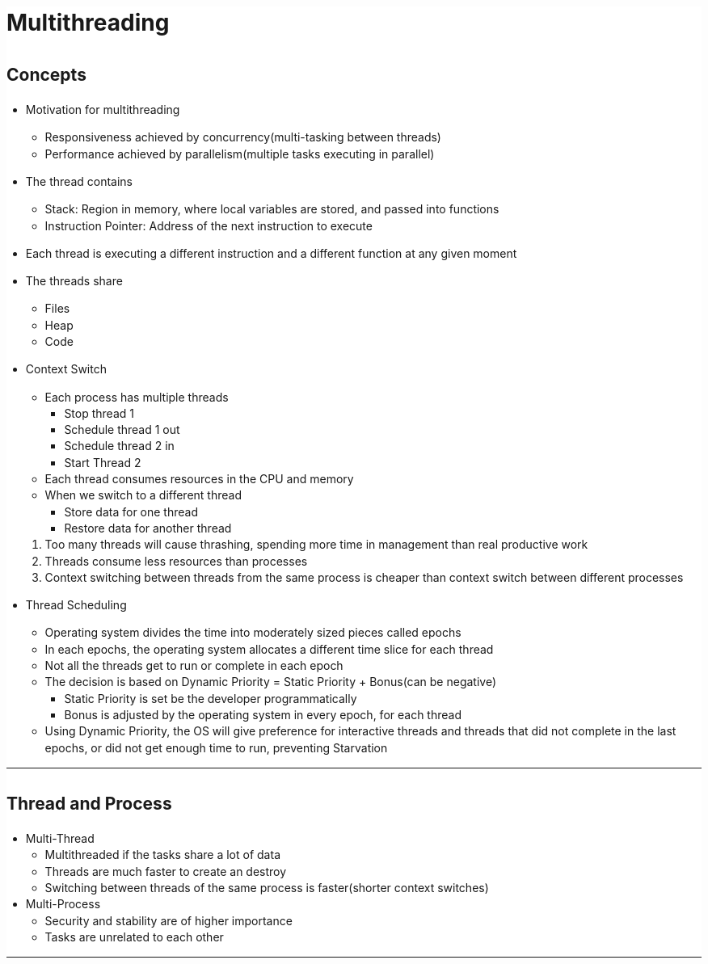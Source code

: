 # Multithreading

## Concepts
- Motivation for multithreading
	- Responsiveness achieved by concurrency(multi-tasking between threads)
	- Performance achieved by parallelism(multiple tasks executing in parallel)

- The thread contains
	- Stack: Region in memory, where local variables are stored, and passed into functions
	- Instruction Pointer: Address of the next instruction to execute
- Each thread is executing a different instruction and a different function at any given moment

- The threads share
	- Files
	- Heap
	- Code

- Context Switch
	- Each process has multiple threads
		- Stop thread 1
		- Schedule thread 1 out
		- Schedule thread 2 in
		- Start Thread 2
	- Each thread consumes resources in the CPU and memory
	- When we switch to a different thread
		- Store data for one thread
		- Restore data for another thread

	1. Too many threads will cause thrashing, spending more time in management than real productive work
	2. Threads consume less resources than processes
	3. Context switching between threads from the same process is cheaper than context switch between different processes

- Thread Scheduling
	- Operating system divides the time into moderately sized pieces called epochs
	- In each epochs, the operating system allocates a different time slice for each thread
	- Not all the threads get to run or complete in each epoch
	- The decision is based on Dynamic Priority = Static Priority + Bonus(can be negative)
		- Static Priority is set be the developer programmatically
		- Bonus is adjusted by the operating system in every epoch, for each thread
	- Using Dynamic Priority, the OS will give preference for interactive threads and threads that did not complete in the last epochs, or did not get enough time to run, preventing Starvation

---

## Thread and Process
- Multi-Thread
	- Multithreaded if the tasks share a lot of data
	- Threads are much faster to create an destroy
	- Switching between threads of the same process is faster(shorter context switches)
- Multi-Process
	- Security and stability are of higher importance
	- Tasks are unrelated to each other

---